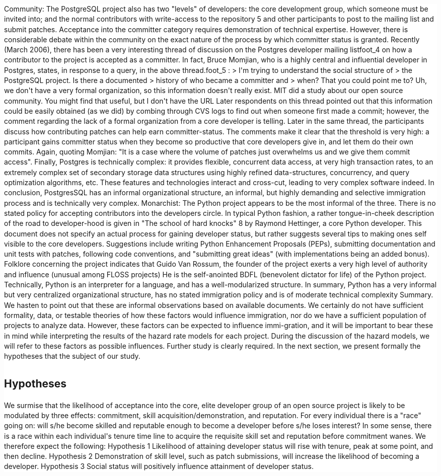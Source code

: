 Community: The PostgreSQL project also has two "levels" of developers: the core development group, which someone must be invited into; and the normal contributors with write-access to the repository 5 and other participants to post to the mailing list and submit patches. Acceptance into the committer category requires demonstration of technical expertise. However, there is considerable debate within the community on the exact nature of the process by which committer status is granted. Recently (March 2006), there has been a very interesting thread of discussion on the Postgres developer mailing listfoot_4 on how a contributor to the project is accepted as a committer. In fact, Bruce Momjian, who is a highly central and influential developer in Postgres, states, in response to a query, in the above thread.foot_5 : > I'm trying to understand the social structure of > the PostgreSQL project. Is there a documented > history of who became a committer and > when? That you could point me to? Uh, we don't have a very formal organization, so this information doesn't really exist. MIT did a study about our open source community. You might find that useful, but I don't have the URL Later respondents on this thread pointed out that this information could be easily obtained (as we did) by combing through CVS logs to find out when someone first made a commit; however, the comment regarding the lack of a formal organization from a core developer is telling. Later in the same thread, the participants discuss how contributing patches can help earn committer-status. The comments make it clear that the threshold is very high: a participant gains committer status when they become so productive that core developers give in, and let them do their own commits. Again, quoting Momjian: "It is a case where the volume of patches just overwhelms us and we give them commit access". Finally, Postgres is technically complex: it provides flexible, concurrent data access, at very high transaction rates, to an extremely complex set of secondary storage data structures using highly refined data-structures, concurrency, and query optimization algorithms, etc. These features and technologies interact and cross-cut, leading to very complex software indeed. In conclusion, PostgresSQL has an informal organizational structure, an informal, but highly demanding and selective immigration process and is technically very complex.
Monarchist: The Python project appears to be the most informal of the three. There is no stated policy for accepting contributors into the developers circle. In typical Python fashion, a rather tongue-in-cheek description of the road to developer-hood is given in "The school of hard knocks" 8 by Raymond Hettinger, a core Python developer. This document does not specify an actual process for gaining developer status, but rather suggests several tips to making ones self visible to the core developers. Suggestions include writing Python Enhancement Proposals (PEPs), submitting documentation and unit tests with patches, following code conventions, and "submitting great ideas" (with implementations being an added bonus). Folklore concerning the project indicates that Guido Van Rossum, the founder of the project exerts a very high level of authority and influence (unusual among FLOSS projects) He is the self-anointed BDFL (benevolent dictator for life) of the Python project. Technically, Python is an interpreter for a language, and has a well-modularized structure. In summary, Python has a very informal but very centralized organizational structure, has no stated immigration policy and is of moderate technical complexity Summary. We hasten to point out that these are informal observations based on available documents. We certainly do not have sufficient formality, data, or testable theories of how these factors would influence immigration, nor do we have a sufficient population of projects to analyze data. However, these factors can be expected to influence immi-gration, and it will be important to bear these in mind while interpreting the results of the hazard rate models for each project. During the discussion of the hazard models, we will refer to these factors as possible influences. Further study is clearly required.
In the next section, we present formally the hypotheses that the subject of our study.

## Hypotheses

We surmise that the likelihood of acceptance into the core, elite developer group of an open source project is likely to be modulated by three effects: commitment, skill acquisition/demonstration, and reputation. For every individual there is a "race" going on: will s/he become skilled and reputable enough to become a developer before s/he loses interest? In some sense, there is a race within each individual's tenure time line to acquire the requisite skill set and reputation before commitment wanes. We therefore expect the following: Hypothesis 1 Likelihood of attaining developer status will rise with tenure, peak at some point, and then decline.
Hypothesis 2 Demonstration of skill level, such as patch submissions, will increase the likelihood of becoming a developer.
Hypothesis 3 Social status will positively influence attainment of developer status.